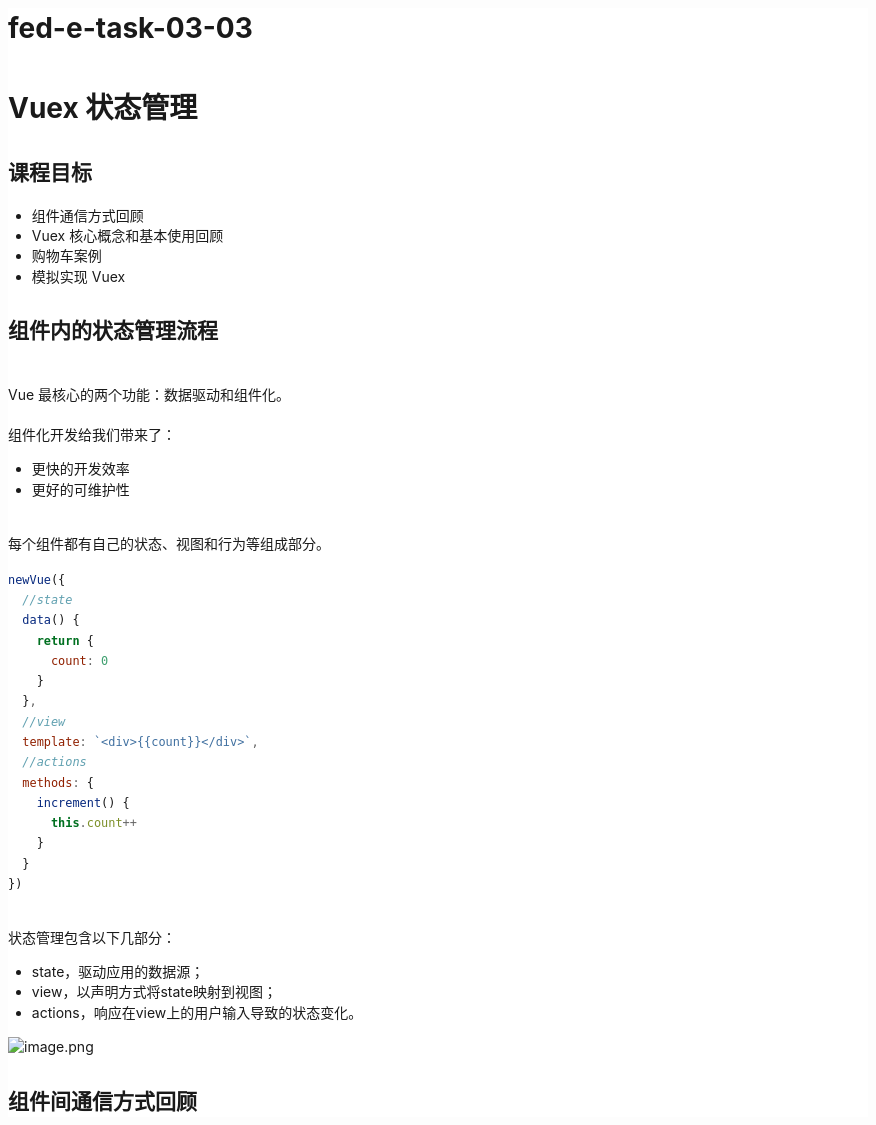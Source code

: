# fed-e-task-03-03

# Vuex 状态管理
## 课程目标


- 组件通信方式回顾
- Vuex 核心概念和基本使用回顾
- 购物车案例
- 模拟实现 Vuex



## 组件内的状态管理流程

<br />Vue 最核心的两个功能：数据驱动和组件化。<br />
<br />组件化开发给我们带来了：<br />

- 更快的开发效率
- 更好的可维护性


<br />每个组件都有自己的状态、视图和行为等组成部分。<br />

```javascript
newVue({
  //state
  data() {
    return {
      count: 0
    }
  },
  //view
  template: `<div>{{count}}</div>`,
  //actions
  methods: {
    increment() {
      this.count++
    }
  }
})
```

<br />状态管理包含以下几部分：<br />

- state，驱动应用的数据源；
- view，以声明方式将state映射到视图；
- actions，响应在view上的用户输入导致的状态变化。

![image.png](https://cdn.nlark.com/yuque/0/2020/png/243369/1597733244427-67e4c711-5706-4f6f-bb91-9182e57d6e89.png#align=left&display=inline&height=428&margin=%5Bobject%20Object%5D&name=image.png&originHeight=428&originWidth=509&size=27331&status=done&style=none&width=509)
## 组件间通信方式回顾
